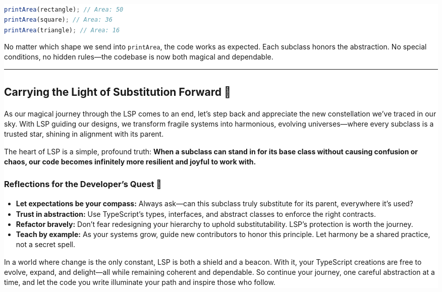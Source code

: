 ```typescript
printArea(rectangle); // Area: 50
printArea(square); // Area: 36
printArea(triangle); // Area: 16
```

No matter which shape we send into `printArea`, the code works as expected. Each subclass honors the abstraction. No special conditions, no hidden rules—the codebase is now both magical and dependable.

---

<a id="conclusion"></a>

## Carrying the Light of Substitution Forward 🚀

As our magical journey through the LSP comes to an end, let’s step back and appreciate the new constellation we’ve traced in our sky. With LSP guiding our designs, we transform fragile systems into harmonious, evolving universes—where every subclass is a trusted star, shining in alignment with its parent.

The heart of LSP is a simple, profound truth: **When a subclass can stand in for its base class without causing confusion or chaos, our code becomes infinitely more resilient and joyful to work with.**

### Reflections for the Developer’s Quest 🧭

- **Let expectations be your compass:** Always ask—can this subclass truly substitute for its parent, everywhere it’s used?
- **Trust in abstraction:** Use TypeScript’s types, interfaces, and abstract classes to enforce the right contracts.
- **Refactor bravely:** Don’t fear redesigning your hierarchy to uphold substitutability. LSP’s protection is worth the journey.
- **Teach by example:** As your systems grow, guide new contributors to honor this principle. Let harmony be a shared practice, not a secret spell.

In a world where change is the only constant, LSP is both a shield and a beacon. With it, your TypeScript creations are free to evolve, expand, and delight—all while remaining coherent and dependable. So continue your journey, one careful abstraction at a time, and let the code you write illuminate your path and inspire those who follow.
